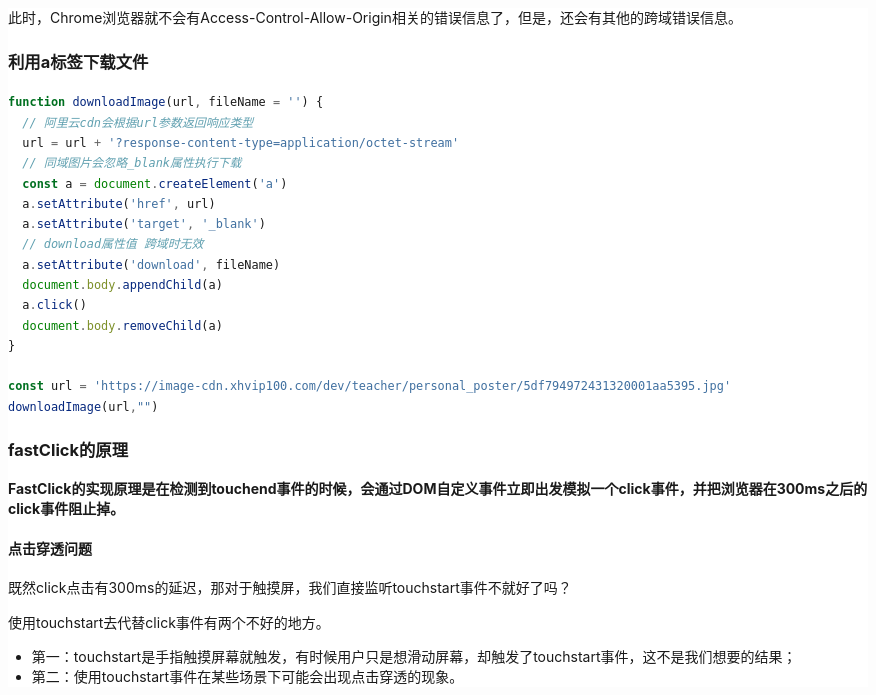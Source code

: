 

此时，Chrome浏览器就不会有Access-Control-Allow-Origin相关的错误信息了，但是，还会有其他的跨域错误信息。















### 利用a标签下载文件



```js
function downloadImage(url, fileName = '') {
  // 阿里云cdn会根据url参数返回响应类型
  url = url + '?response-content-type=application/octet-stream'
  // 同域图片会忽略_blank属性执行下载
  const a = document.createElement('a')
  a.setAttribute('href', url)
  a.setAttribute('target', '_blank')
  // download属性值 跨域时无效
  a.setAttribute('download', fileName)
  document.body.appendChild(a)
  a.click()
  document.body.removeChild(a)
}

const url = 'https://image-cdn.xhvip100.com/dev/teacher/personal_poster/5df794972431320001aa5395.jpg'
downloadImage(url,"")

```





### fastClick的原理

**FastClick的实现原理是在检测到touchend事件的时候，会通过DOM自定义事件立即出发模拟一个click事件，并把浏览器在300ms之后的click事件阻止掉。**





#### 点击穿透问题

 既然click点击有300ms的延迟，那对于触摸屏，我们直接监听touchstart事件不就好了吗？ 

使用touchstart去代替click事件有两个不好的地方。

* 第一：touchstart是手指触摸屏幕就触发，有时候用户只是想滑动屏幕，却触发了touchstart事件，这不是我们想要的结果；
* 第二：使用touchstart事件在某些场景下可能会出现点击穿透的现象。


